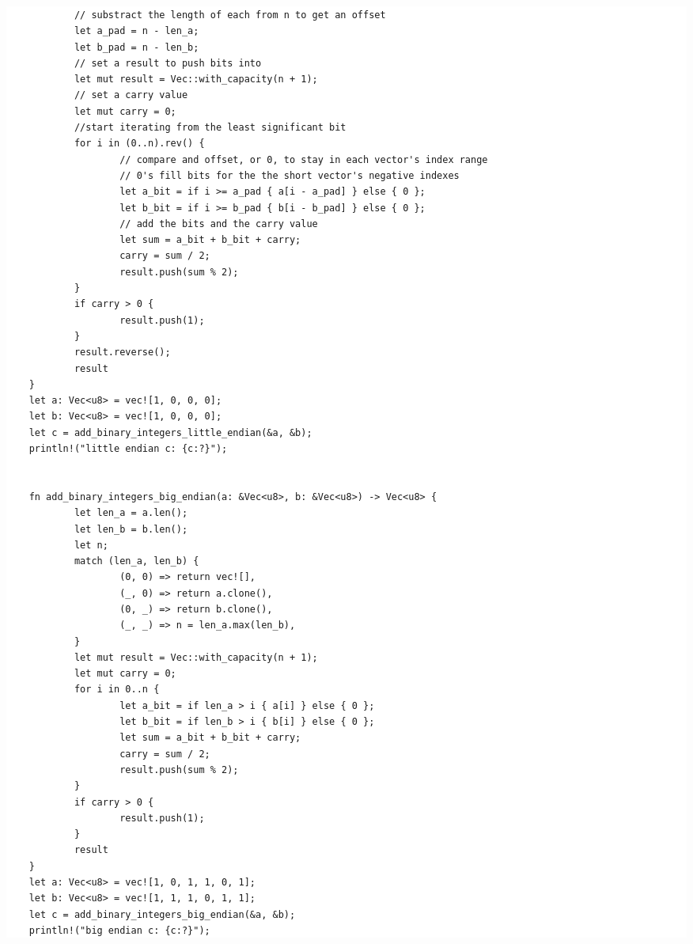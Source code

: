                 // substract the length of each from n to get an offset
                let a_pad = n - len_a;
                let b_pad = n - len_b;
                // set a result to push bits into
                let mut result = Vec::with_capacity(n + 1);
                // set a carry value
                let mut carry = 0;
                //start iterating from the least significant bit
                for i in (0..n).rev() {
                        // compare and offset, or 0, to stay in each vector's index range
                        // 0's fill bits for the the short vector's negative indexes
                        let a_bit = if i >= a_pad { a[i - a_pad] } else { 0 };
                        let b_bit = if i >= b_pad { b[i - b_pad] } else { 0 };
                        // add the bits and the carry value
                        let sum = a_bit + b_bit + carry;
                        carry = sum / 2;
                        result.push(sum % 2);
                }
                if carry > 0 {
                        result.push(1); 
                }
                result.reverse();
                result
        }
        let a: Vec<u8> = vec![1, 0, 0, 0];
        let b: Vec<u8> = vec![1, 0, 0, 0];
        let c = add_binary_integers_little_endian(&a, &b);
        println!("little endian c: {c:?}");


        fn add_binary_integers_big_endian(a: &Vec<u8>, b: &Vec<u8>) -> Vec<u8> {
                let len_a = a.len();
                let len_b = b.len();
                let n;
                match (len_a, len_b) {
                        (0, 0) => return vec![],
                        (_, 0) => return a.clone(),
                        (0, _) => return b.clone(),
                        (_, _) => n = len_a.max(len_b),
                }
                let mut result = Vec::with_capacity(n + 1);
                let mut carry = 0;
                for i in 0..n {
                        let a_bit = if len_a > i { a[i] } else { 0 };
                        let b_bit = if len_b > i { b[i] } else { 0 };
                        let sum = a_bit + b_bit + carry;
                        carry = sum / 2;
                        result.push(sum % 2);
                }
                if carry > 0 {
                        result.push(1); 
                }
                result
        }
        let a: Vec<u8> = vec![1, 0, 1, 1, 0, 1];
        let b: Vec<u8> = vec![1, 1, 1, 0, 1, 1];
        let c = add_binary_integers_big_endian(&a, &b);
        println!("big endian c: {c:?}");
